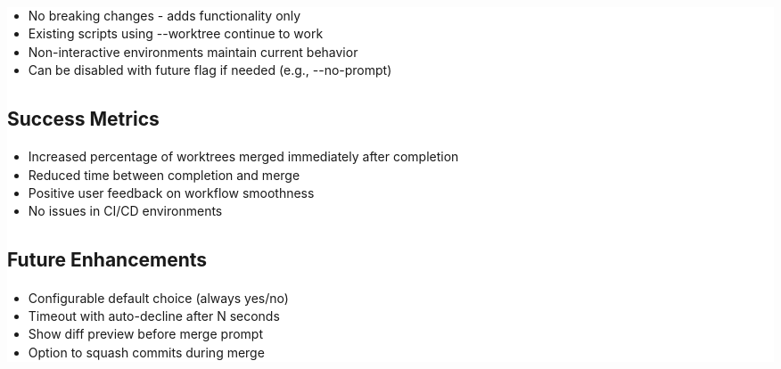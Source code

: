 - No breaking changes - adds functionality only
- Existing scripts using --worktree continue to work
- Non-interactive environments maintain current behavior
- Can be disabled with future flag if needed (e.g., --no-prompt)

## Success Metrics

- Increased percentage of worktrees merged immediately after completion
- Reduced time between completion and merge
- Positive user feedback on workflow smoothness
- No issues in CI/CD environments

## Future Enhancements

- Configurable default choice (always yes/no)
- Timeout with auto-decline after N seconds
- Show diff preview before merge prompt
- Option to squash commits during merge